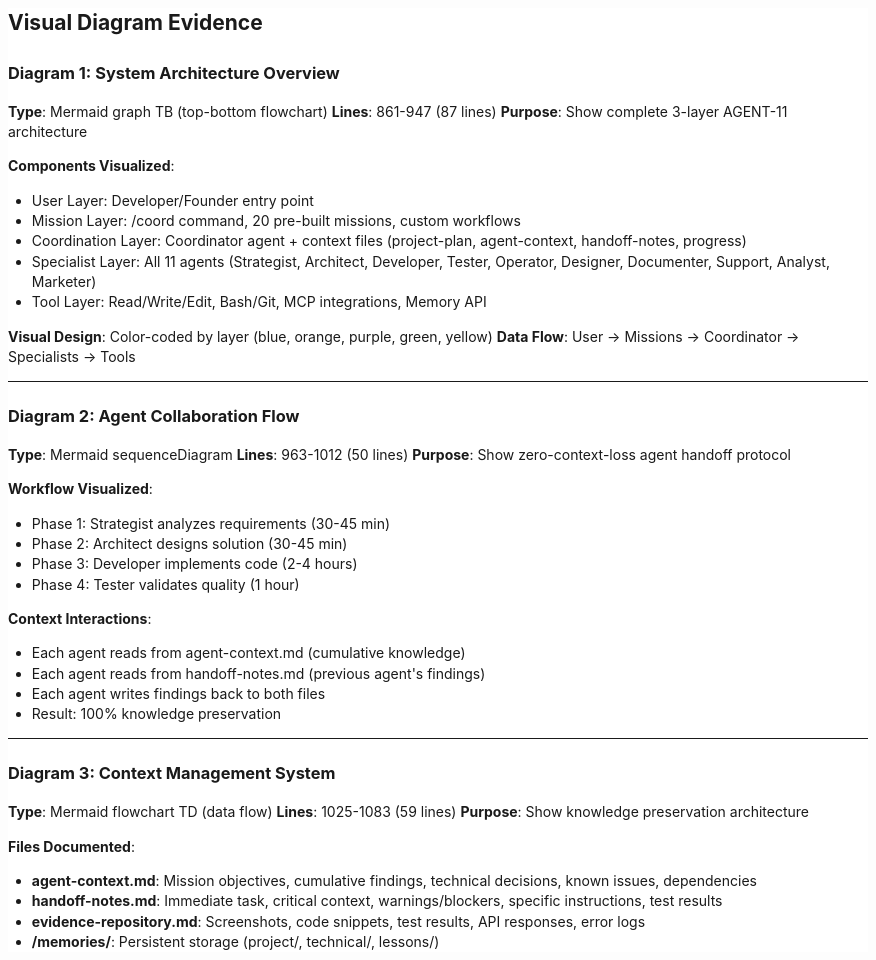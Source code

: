## Visual Diagram Evidence

### Diagram 1: System Architecture Overview
**Type**: Mermaid graph TB (top-bottom flowchart)
**Lines**: 861-947 (87 lines)
**Purpose**: Show complete 3-layer AGENT-11 architecture

**Components Visualized**:
- User Layer: Developer/Founder entry point
- Mission Layer: /coord command, 20 pre-built missions, custom workflows
- Coordination Layer: Coordinator agent + context files (project-plan, agent-context, handoff-notes, progress)
- Specialist Layer: All 11 agents (Strategist, Architect, Developer, Tester, Operator, Designer, Documenter, Support, Analyst, Marketer)
- Tool Layer: Read/Write/Edit, Bash/Git, MCP integrations, Memory API

**Visual Design**: Color-coded by layer (blue, orange, purple, green, yellow)
**Data Flow**: User → Missions → Coordinator → Specialists → Tools

---

### Diagram 2: Agent Collaboration Flow
**Type**: Mermaid sequenceDiagram
**Lines**: 963-1012 (50 lines)
**Purpose**: Show zero-context-loss agent handoff protocol

**Workflow Visualized**:
- Phase 1: Strategist analyzes requirements (30-45 min)
- Phase 2: Architect designs solution (30-45 min)
- Phase 3: Developer implements code (2-4 hours)
- Phase 4: Tester validates quality (1 hour)

**Context Interactions**:
- Each agent reads from agent-context.md (cumulative knowledge)
- Each agent reads from handoff-notes.md (previous agent's findings)
- Each agent writes findings back to both files
- Result: 100% knowledge preservation

---

### Diagram 3: Context Management System
**Type**: Mermaid flowchart TD (data flow)
**Lines**: 1025-1083 (59 lines)
**Purpose**: Show knowledge preservation architecture

**Files Documented**:
- **agent-context.md**: Mission objectives, cumulative findings, technical decisions, known issues, dependencies
- **handoff-notes.md**: Immediate task, critical context, warnings/blockers, specific instructions, test results
- **evidence-repository.md**: Screenshots, code snippets, test results, API responses, error logs
- **/memories/**: Persistent storage (project/, technical/, lessons/)
